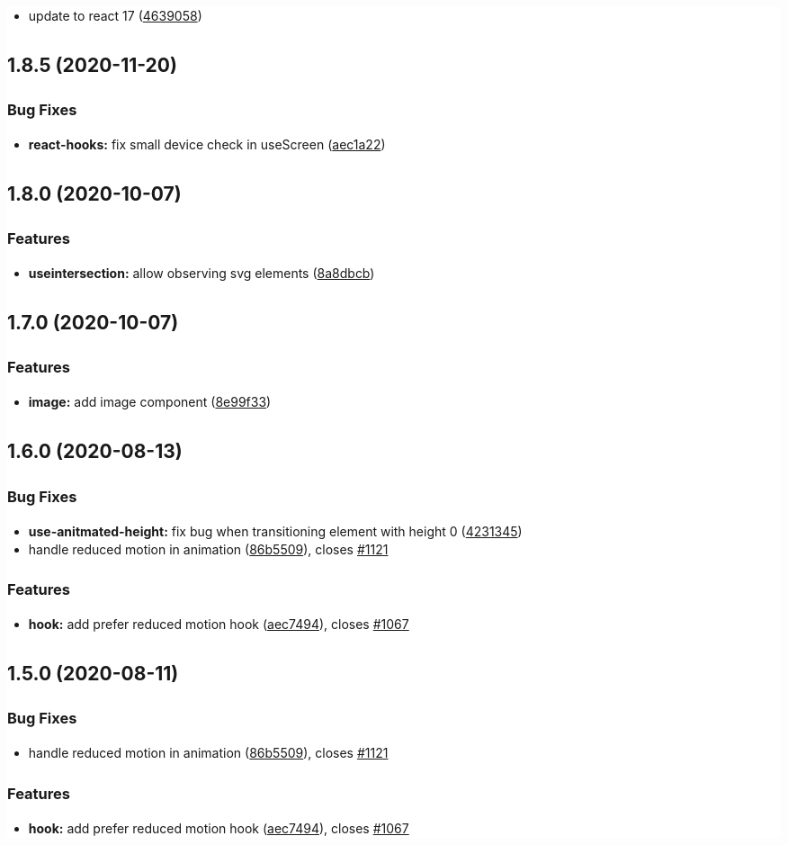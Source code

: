 -   update to react 17 ([4639058](https://github.com/fremtind/jokul/commit/4639058067eaa9be222825f8ac4f495a1e74cc0f))

## 1.8.5 (2020-11-20)

### Bug Fixes

-   **react-hooks:** fix small device check in useScreen ([aec1a22](https://github.com/fremtind/jokul/commit/aec1a22318047cbf7d0ebe4fdfef5e08a0fd2216))

## 1.8.0 (2020-10-07)

### Features

-   **useintersection:** allow observing svg elements ([8a8dbcb](https://github.com/fremtind/jokul/commit/8a8dbcb104027d0c716442d26301efb11a7f6798))

## 1.7.0 (2020-10-07)

### Features

-   **image:** add image component ([8e99f33](https://github.com/fremtind/jokul/commit/8e99f33a12f2e598aff8a15eabe230ea666f0cbd))

## 1.6.0 (2020-08-13)

### Bug Fixes

-   **use-anitmated-height:** fix bug when transitioning element with height 0 ([4231345](https://github.com/fremtind/jokul/commit/42313457a9eee18f4aa06a3096506dd8b15e3f56))
-   handle reduced motion in animation ([86b5509](https://github.com/fremtind/jokul/commit/86b55093413c5a1c5afcbe81a4d43e31f194a7ca)), closes [#1121](https://github.com/fremtind/jokul/issues/1121)

### Features

-   **hook:** add prefer reduced motion hook ([aec7494](https://github.com/fremtind/jokul/commit/aec7494ea94363bc4941212b4d37fe8e1ac66b7a)), closes [#1067](https://github.com/fremtind/jokul/issues/1067)

## 1.5.0 (2020-08-11)

### Bug Fixes

-   handle reduced motion in animation ([86b5509](https://github.com/fremtind/jokul/commit/86b55093413c5a1c5afcbe81a4d43e31f194a7ca)), closes [#1121](https://github.com/fremtind/jokul/issues/1121)

### Features

-   **hook:** add prefer reduced motion hook ([aec7494](https://github.com/fremtind/jokul/commit/aec7494ea94363bc4941212b4d37fe8e1ac66b7a)), closes [#1067](https://github.com/fremtind/jokul/issues/1067)
